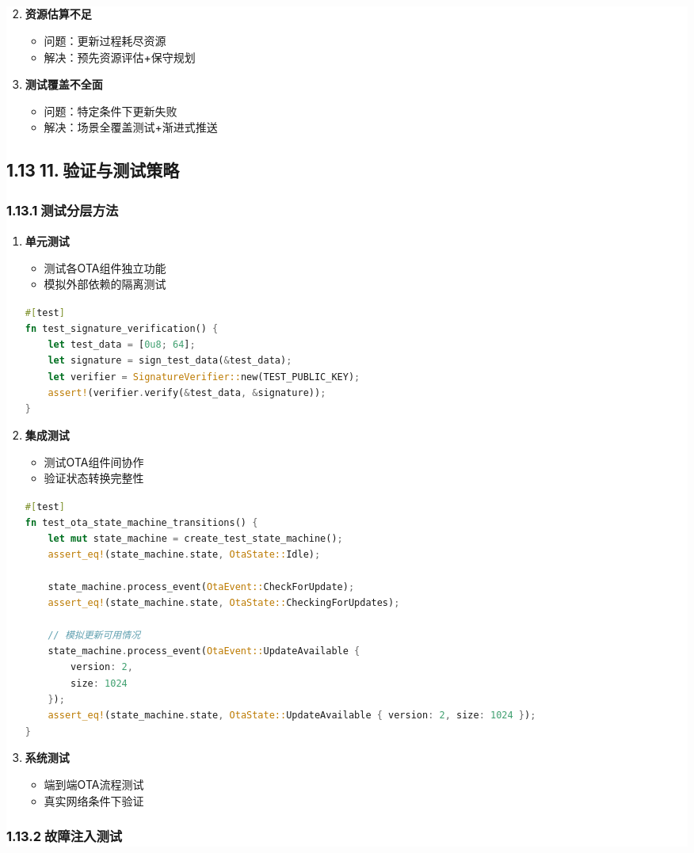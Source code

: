 2. **资源估算不足**
   - 问题：更新过程耗尽资源
   - 解决：预先资源评估+保守规划

3. **测试覆盖不全面**
   - 问题：特定条件下更新失败
   - 解决：场景全覆盖测试+渐进式推送

## 1.13 11. 验证与测试策略

### 1.13.1 测试分层方法

1. **单元测试**
   - 测试各OTA组件独立功能
   - 模拟外部依赖的隔离测试

   ```rust
   #[test]
   fn test_signature_verification() {
       let test_data = [0u8; 64];
       let signature = sign_test_data(&test_data);
       let verifier = SignatureVerifier::new(TEST_PUBLIC_KEY);
       assert!(verifier.verify(&test_data, &signature));
   }
   ```

2. **集成测试**
   - 测试OTA组件间协作
   - 验证状态转换完整性

   ```rust
   #[test]
   fn test_ota_state_machine_transitions() {
       let mut state_machine = create_test_state_machine();
       assert_eq!(state_machine.state, OtaState::Idle);
  
       state_machine.process_event(OtaEvent::CheckForUpdate);
       assert_eq!(state_machine.state, OtaState::CheckingForUpdates);
  
       // 模拟更新可用情况
       state_machine.process_event(OtaEvent::UpdateAvailable {
           version: 2,
           size: 1024
       });
       assert_eq!(state_machine.state, OtaState::UpdateAvailable { version: 2, size: 1024 });
   }
   ```

3. **系统测试**
   - 端到端OTA流程测试
   - 真实网络条件下验证

### 1.13.2 故障注入测试
